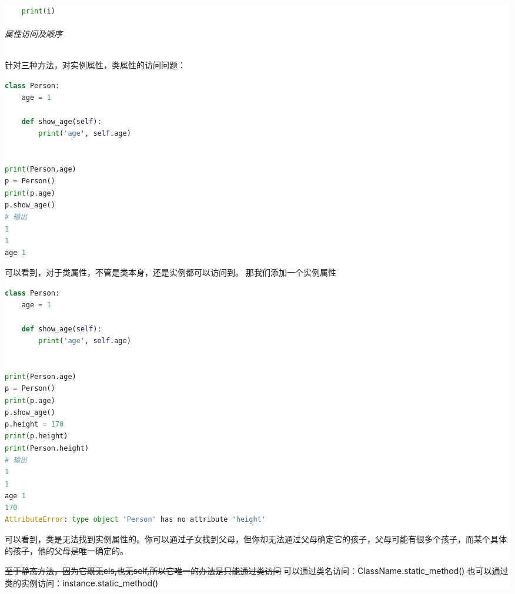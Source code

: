```python
    print(i)

```

###### 属性访问及顺序

针对三种方法，对实例属性，类属性的访问问题：

```python
class Person:
    age = 1

    def show_age(self):
        print('age', self.age)


print(Person.age)
p = Person()
print(p.age)
p.show_age()
# 输出
1
1
age 1
```

可以看到，对于类属性，不管是类本身，还是实例都可以访问到。
那我们添加一个实例属性

```python
class Person:
    age = 1

    def show_age(self):
        print('age', self.age)


print(Person.age)
p = Person()
print(p.age)
p.show_age()
p.height = 170
print(p.height)
print(Person.height)
# 输出
1
1
age 1
170
AttributeError: type object 'Person' has no attribute 'height'
```
可以看到，类是无法找到实例属性的。你可以通过子女找到父母，但你却无法通过父母确定它的孩子，父母可能有很多个孩子，而某个具体的孩子，他的父母是唯一确定的。

~~至于静态方法，因为它既无cls,也无self,所以它唯一的办法是只能通过类访问~~
可以通过类名访问：ClassName.static_method()
也可以通过类的实例访问：instance.static_method()
